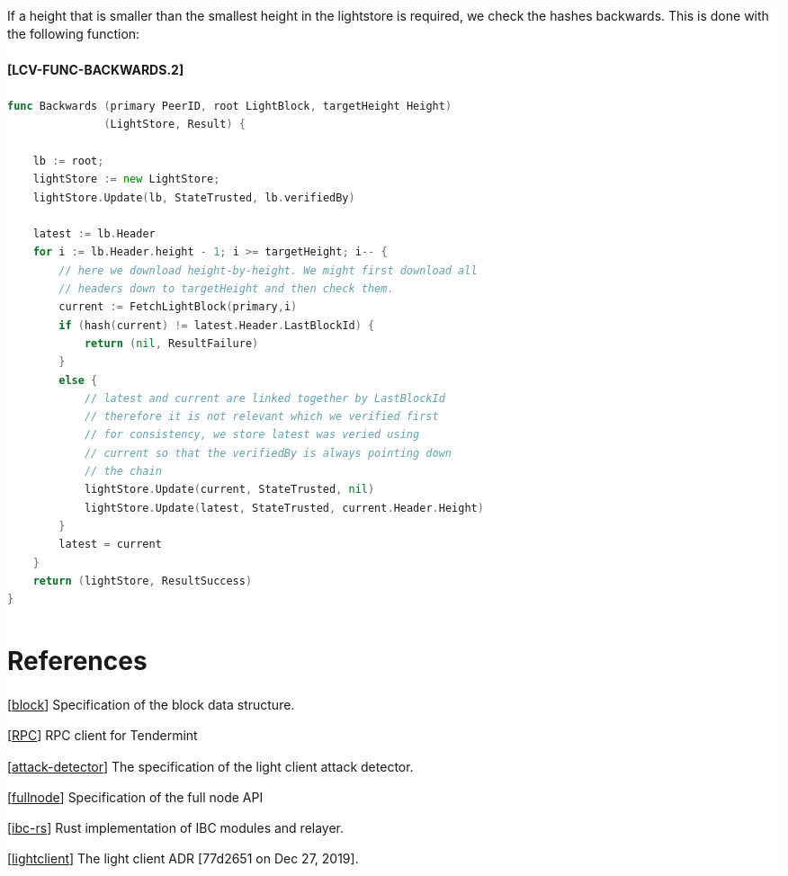 If a height that is smaller than the smallest height in the lightstore
is required, we check the hashes backwards. This is done with the
following function:

#### **[LCV-FUNC-BACKWARDS.2]**

```go
func Backwards (primary PeerID, root LightBlock, targetHeight Height)
               (LightStore, Result) {
  
    lb := root;
    lightStore := new LightStore;
    lightStore.Update(lb, StateTrusted, lb.verifiedBy)

    latest := lb.Header
    for i := lb.Header.height - 1; i >= targetHeight; i-- {
        // here we download height-by-height. We might first download all
        // headers down to targetHeight and then check them.
        current := FetchLightBlock(primary,i)
        if (hash(current) != latest.Header.LastBlockId) {
            return (nil, ResultFailure)
        }
        else {
            // latest and current are linked together by LastBlockId
            // therefore it is not relevant which we verified first
            // for consistency, we store latest was veried using
            // current so that the verifiedBy is always pointing down
            // the chain
            lightStore.Update(current, StateTrusted, nil)
            lightStore.Update(latest, StateTrusted, current.Header.Height)
        }
        latest = current
    }
    return (lightStore, ResultSuccess)
}
```

# References

[[block]] Specification of the block data structure.

[[RPC]] RPC client for Tendermint

[[attack-detector]] The specification of the light client attack detector.

[[fullnode]] Specification of the full node API

[[ibc-rs]] Rust implementation of IBC modules and relayer.

[[lightclient]] The light client ADR [77d2651 on Dec 27, 2019].

[RPC]: https://docs.tendermint.com/v0.34/rpc/

[block]: https://github.com/tendermint/spec/blob/d46cd7f573a2c6a2399fcab2cde981330aa63f37/spec/core/data_structures.md

[TMBC-HEADER-link]: #tmbc-header1
[TMBC-SEQ-link]: #tmbc-seq1
[TMBC-CorrFull-link]: #tmbc-corr-full1
[TMBC-Auth-Byz-link]: #tmbc-auth-byz1
[TMBC-TIME_PARAMS-link]: #tmbc-time-params1
[TMBC-FM-2THIRDS-link]: #tmbc-fm-2thirds1
[TMBC-VAL-CONTAINS-CORR-link]: #tmbc-val-contains-corr1
[TMBC-VAL-COMMIT-link]: #tmbc-val-commit1
[TMBC-SOUND-DISTR-POSS-COMMIT-link]: #tmbc-sound-distr-poss-commit1

[lightclient]: https://github.com/interchainio/tendermint-rs/blob/e2cb9aca0b95430fca2eac154edddc9588038982/docs/architecture/adr-002-lite-client.md
[attack-detector]: https://github.com/tendermint/spec/blob/master/rust-spec/lightclient/detection/detection_001_reviewed.md
[fullnode]: https://github.com/deepakdahiya/tendermint/blob/v0.34.x/spec/blockchain/fullnode.md

[ibc-rs]:https://github.com/informalsystems/ibc-rs


[blockchain-validator-set]: https://github.com/deepakdahiya/tendermint/blob/v0.34.x/spec/blockchain/blockchain.md#data-structures
[fullnode-data-structures]: https://github.com/deepakdahiya/tendermint/blob/v0.34.x/spec/blockchain/fullnode.md#data-structures
[FN-ManifestFaulty-link]: https://github.com/deepakdahiya/tendermint/blob/v0.34.x/spec/blockchain/fullnode.md#fn-manifestfaulty
[arXiv]: https://arxiv.org/abs/1807.04938